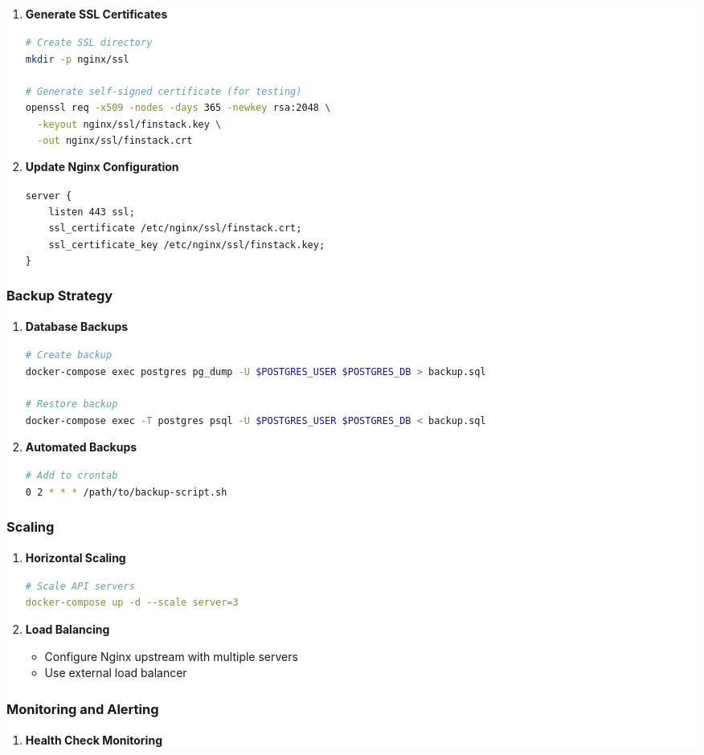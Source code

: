 1. **Generate SSL Certificates**

   ```bash
   # Create SSL directory
   mkdir -p nginx/ssl
   
   # Generate self-signed certificate (for testing)
   openssl req -x509 -nodes -days 365 -newkey rsa:2048 \
     -keyout nginx/ssl/finstack.key \
     -out nginx/ssl/finstack.crt
   ```

2. **Update Nginx Configuration**

   ```nginx
   server {
       listen 443 ssl;
       ssl_certificate /etc/nginx/ssl/finstack.crt;
       ssl_certificate_key /etc/nginx/ssl/finstack.key;
   }
   ```

### Backup Strategy

1. **Database Backups**

   ```bash
   # Create backup
   docker-compose exec postgres pg_dump -U $POSTGRES_USER $POSTGRES_DB > backup.sql
   
   # Restore backup
   docker-compose exec -T postgres psql -U $POSTGRES_USER $POSTGRES_DB < backup.sql
   ```

2. **Automated Backups**

   ```bash
   # Add to crontab
   0 2 * * * /path/to/backup-script.sh
   ```

### Scaling

1. **Horizontal Scaling**

   ```yaml
   # Scale API servers
   docker-compose up -d --scale server=3
   ```

2. **Load Balancing**
   - Configure Nginx upstream with multiple servers
   - Use external load balancer

### Monitoring and Alerting

1. **Health Check Monitoring**
